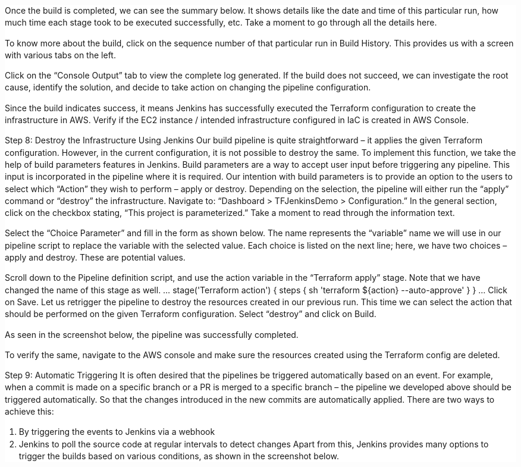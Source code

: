 Once the build is completed, we can see the summary below. It shows details like the date and time of this particular run, how much time each stage took to be executed successfully, etc.
Take a moment to go through all the details here.
 
To know more about the build, click on the sequence number of that particular run in Build History. This provides us with a screen with various tabs on the left.
 
Click on the “Console Output” tab to view the complete log generated. If the build does not succeed, we can investigate the root cause, identify the solution, and decide to take action on changing the pipeline configuration.
 
Since the build indicates success, it means Jenkins has successfully executed the Terraform configuration to create the infrastructure in AWS.
Verify if the EC2 instance / intended infrastructure configured in IaC is created in AWS Console.
 
Step 8: Destroy the Infrastructure Using Jenkins
Our build pipeline is quite straightforward – it applies the given Terraform configuration. However, in the current configuration, it is not possible to destroy the same.
To implement this function, we take the help of build parameters features in Jenkins. Build parameters are a way to accept user input before triggering any pipeline. This input is incorporated in the pipeline where it is required.
Our intention with build parameters is to provide an option to the users to select which “Action” they wish to perform – apply or destroy. Depending on the selection, the pipeline will either run the “apply” command or “destroy” the infrastructure.
Navigate to: “Dashboard > TFJenkinsDemo > Configuration.” In the general section, click on the checkbox stating, “This project is parameterized.” Take a moment to read through the information text.
 
Select the “Choice Parameter” and fill in the form as shown below. The name represents the “variable” name we will use in our pipeline script to replace the variable with the selected value.
Each choice is listed on the next line; here, we have two choices – apply and destroy. These are potential values.
 
Scroll down to the Pipeline definition script, and use the action variable in the “Terraform apply” stage. Note that we have changed the name of this stage as well.
…
stage('Terraform action') {
            steps {
                sh 'terraform ${action} --auto-approve'
            }
        }
…
Click on Save. Let us retrigger the pipeline to destroy the resources created in our previous run.
This time we can select the action that should be performed on the given Terraform configuration. Select “destroy” and click on Build.
 
As seen in the screenshot below, the pipeline was successfully completed.
 
To verify the same, navigate to the AWS console and make sure the resources created using the Terraform config are deleted.
 
Step 9: Automatic Triggering
It is often desired that the pipelines be triggered automatically based on an event.
For example, when a commit is made on a specific branch or a PR is merged to a specific branch – the pipeline we developed above should be triggered automatically. So that the changes introduced in the new commits are automatically applied.
There are two ways to achieve this:
1.	By triggering the events to Jenkins via a webhook
2.	Jenkins to poll the source code at regular intervals to detect changes
Apart from this, Jenkins provides many options to trigger the builds based on various conditions, as shown in the screenshot below.
 